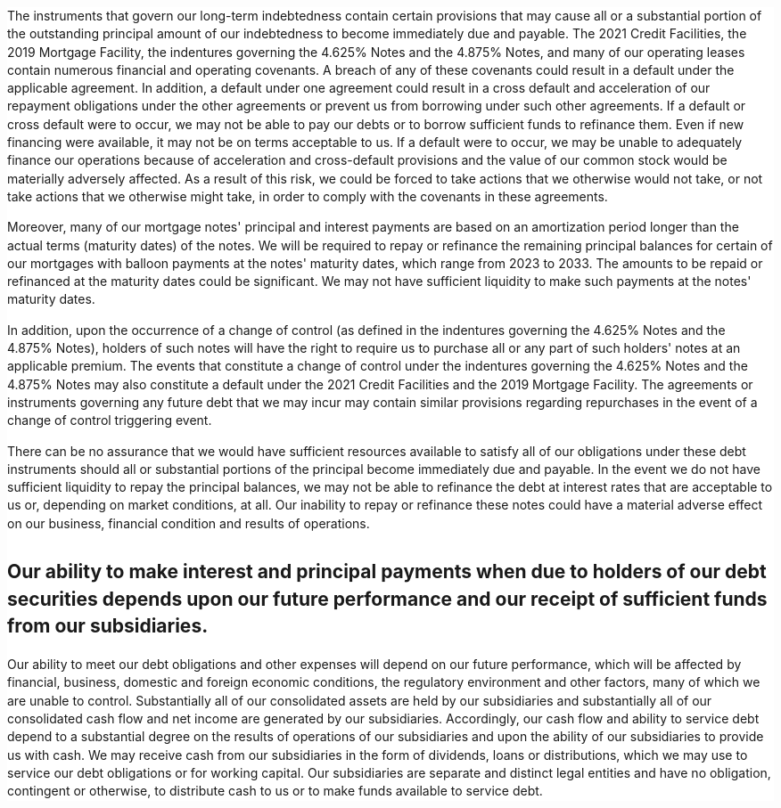 The instruments that govern our long-term indebtedness contain certain provisions that may cause all or a substantial portion of the outstanding principal amount of our indebtedness to become immediately due and payable. The 2021 Credit Facilities, the 2019 Mortgage Facility, the indentures governing the 4.625% Notes and the 4.875% Notes, and  many  of  our  operating  leases  contain  numerous  financial  and  operating  covenants. A  breach  of  any  of  these  covenants  could  result  in  a  default  under  the  applicable agreement. In addition, a default under one agreement could result in a cross default and acceleration of our repayment obligations under the other agreements or prevent us from borrowing under such other agreements. If a default or cross default were to occur, we may not be able to pay our debts or to borrow sufficient funds to refinance them. Even if new financing were available, it may not be on terms acceptable to us. If a default were to occur, we may be unable to adequately finance our operations because of acceleration and cross-default provisions and the value of our common stock would be materially adversely affected. As a result of this risk, we could be forced to take actions that we otherwise would not take, or not take actions that we otherwise might take, in order to comply with the covenants in these agreements.

Moreover, many of our mortgage notes' principal and interest payments are based on an amortization period longer than the actual terms (maturity dates) of the notes. We will be required to repay or refinance the remaining principal balances for certain of our mortgages with balloon payments at the notes' maturity dates, which range from 2023 to 2033. The amounts to be repaid or refinanced at the maturity dates could be significant. We may not have sufficient liquidity to make such payments at the notes' maturity dates.

In addition, upon the occurrence of a change of control (as defined in the indentures governing the 4.625% Notes and the 4.875% Notes), holders of such notes will have the right to require us to purchase all or any part of such holders' notes at an applicable premium. The events that constitute a change of control under the indentures governing the 4.625% Notes and the 4.875% Notes may also constitute a default under the 2021 Credit Facilities and the 2019 Mortgage Facility. The agreements or instruments governing any future debt that we may incur may contain similar provisions regarding repurchases in the event of a change of control triggering event.

There can be no assurance that we would have sufficient resources available to satisfy all of our obligations under these debt instruments should all or substantial portions of the principal become immediately due and payable. In the event we do not have sufficient liquidity to repay the principal balances, we may not be able to refinance the debt at interest rates that are acceptable to us or, depending on market conditions, at all. Our inability to repay or refinance these notes could have a material adverse effect on our business, financial condition and results of operations.

## Our ability to make interest and principal payments when due to holders of our debt securities depends upon our future performance and our receipt of sufficient funds from our subsidiaries.

Our ability to meet our debt obligations and other expenses will depend on our future performance, which will be affected by financial, business, domestic and foreign economic  conditions,  the  regulatory  environment  and  other  factors,  many  of  which  we  are  unable  to  control.  Substantially  all  of  our  consolidated  assets  are  held  by  our subsidiaries and substantially all of our consolidated cash flow and net income are generated by our subsidiaries. Accordingly, our cash flow and ability to service debt depend to a substantial degree on the results of operations of our subsidiaries and upon the ability of our subsidiaries to provide us with cash. We may receive cash from our subsidiaries in the form of dividends, loans or distributions, which we may use to service our debt obligations or for working capital. Our subsidiaries are separate and distinct legal entities and have no obligation, contingent or otherwise, to distribute cash to us or to make funds available to service debt.
